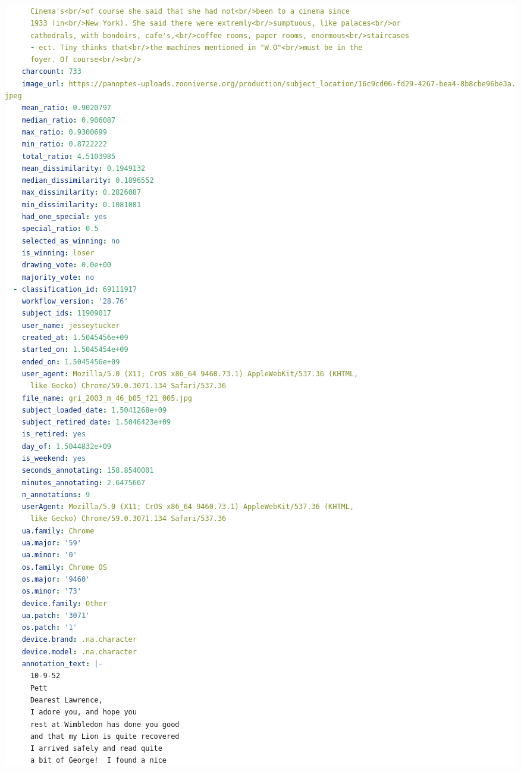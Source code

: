 ```yaml
      Cinema's<br/>of course she said that she had not<br/>been to a cinema since
      1933 (in<br/>New York). She said there were extremly<br/>sumptuous, like palaces<br/>or
      cathedrals, with bondoirs, cafe's,<br/>coffee rooms, paper rooms, enormous<br/>staircases
      - ect. Tiny thinks that<br/>the machines mentioned in "W.O"<br/>must be in the
      foyer. Of course<br/><br/>
    charcount: 733
    image_url: https://panoptes-uploads.zooniverse.org/production/subject_location/16c9cd06-fd29-4267-bea4-8b8cbe96be3a.jpeg
    mean_ratio: 0.9020797
    median_ratio: 0.906087
    max_ratio: 0.9300699
    min_ratio: 0.8722222
    total_ratio: 4.5103985
    mean_dissimilarity: 0.1949132
    median_dissimilarity: 0.1896552
    max_dissimilarity: 0.2826087
    min_dissimilarity: 0.1081081
    had_one_special: yes
    special_ratio: 0.5
    selected_as_winning: no
    is_winning: loser
    drawing_vote: 0.0e+00
    majority_vote: no
  - classification_id: 69111917
    workflow_version: '28.76'
    subject_ids: 11909017
    user_name: jesseytucker
    created_at: 1.5045456e+09
    started_on: 1.5045454e+09
    ended_on: 1.5045456e+09
    user_agent: Mozilla/5.0 (X11; CrOS x86_64 9460.73.1) AppleWebKit/537.36 (KHTML,
      like Gecko) Chrome/59.0.3071.134 Safari/537.36
    file_name: gri_2003_m_46_b05_f21_005.jpg
    subject_loaded_date: 1.5041268e+09
    subject_retired_date: 1.5046423e+09
    is_retired: yes
    day_of: 1.5044832e+09
    is_weekend: yes
    seconds_annotating: 158.8540001
    minutes_annotating: 2.6475667
    n_annotations: 9
    userAgent: Mozilla/5.0 (X11; CrOS x86_64 9460.73.1) AppleWebKit/537.36 (KHTML,
      like Gecko) Chrome/59.0.3071.134 Safari/537.36
    ua.family: Chrome
    ua.major: '59'
    ua.minor: '0'
    os.family: Chrome OS
    os.major: '9460'
    os.minor: '73'
    device.family: Other
    ua.patch: '3071'
    os.patch: '1'
    device.brand: .na.character
    device.model: .na.character
    annotation_text: |-
      10-9-52
      Pett
      Dearest Lawrence,
      I adore you, and hope you
      rest at Wimbledon has done you good
      and that my Lion is quite recovered
      I arrived safely and read quite
      a bit of George!  I found a nice
```